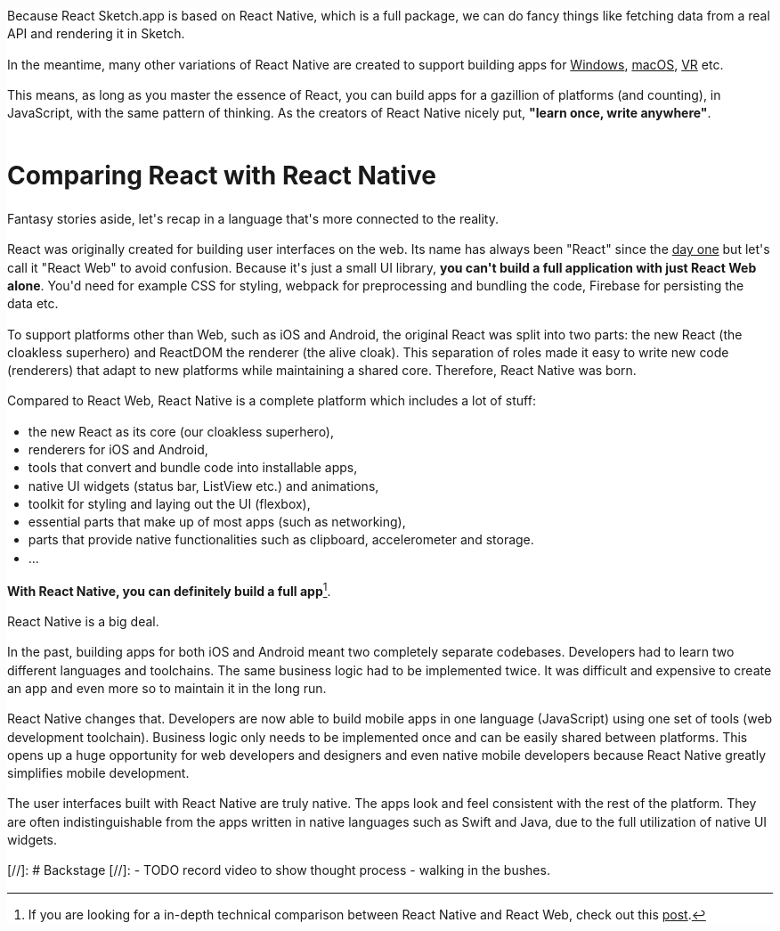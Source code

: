 Because React Sketch.app is based on React Native, which is a full package, we can do fancy things like fetching data from a real API and rendering it in Sketch.

In the meantime, many other variations of React Native are created to support building apps for [Windows](https://github.com/Microsoft/react-native-windows), [macOS](https://github.com/ptmt/react-native-macos), [VR](https://github.com/facebook/react-vr) etc.

This means, as long as you master the essence of React,  you can build apps for a gazillion of platforms (and counting), in JavaScript, with the same pattern of thinking. As
the creators of React Native nicely put, **"learn once, write anywhere"**.

<a name="comparison">

# Comparing React with React Native
Fantasy stories aside, let's recap in a language that's more connected to the reality.

React was originally created for building user interfaces on the web. Its name has always been "React" since the [day one](https://web.archive.org/web/20130529213355/https://facebook.github.io/react/) but let's call it "React Web" to avoid confusion. Because it's just a small UI library, **you can't build a full application with just React Web alone**. You'd need for example CSS for styling, webpack for preprocessing and bundling the code, Firebase for persisting the data etc.

To support platforms other than Web, such as iOS and Android, the original React was split into two parts: the new React (the cloakless superhero) and ReactDOM the renderer (the alive cloak). This separation of roles made it easy to write new code (renderers) that adapt to new platforms while maintaining a shared core. Therefore, React Native was born.

Compared to React Web, React Native is a complete platform which includes a lot of stuff:

- the new React as its core (our cloakless superhero),
- renderers for iOS and Android,
- tools that convert and bundle code into installable apps,
- native UI widgets (status bar, ListView etc.) and animations,
- toolkit for styling and laying out the UI (flexbox),
- essential parts that make up of most apps (such as networking),
- parts that provide native functionalities such as clipboard, accelerometer and storage.
- ...

**With React Native, you can definitely build a full app**[^3].

React Native is a big deal.

In the past, building apps for both iOS and Android meant two completely separate codebases. Developers had to learn two different languages and toolchains. The same business logic had to be implemented twice. It was difficult and expensive to create an app and even more so to maintain it in the long run.

React Native changes that. Developers are now able to build mobile apps in one language (JavaScript) using one set of tools (web development toolchain). Business logic only needs to be implemented once and can be easily shared between platforms. This opens up a huge opportunity for web developers and designers and even native mobile developers because React Native greatly simplifies mobile development.

The user interfaces built with React Native are truly native. The apps look and feel consistent with the rest of the platform. They are often indistinguishable from the apps written in native languages such as Swift and Java, due to the full utilization of native UI widgets.


[//]: # Backstage
[//]: - TODO record video to show thought process - walking in the bushes.
[^1]: Renderers update the object model (tree) in the target platform according to the virtual DOM. The object model determines what's drawn on the browser window or phone screen. This effectively "renders" stuff on the "canvas" of the target platform. That's how they got this name.
[^2]: The pattern of words you use to talk to React is essentially the way how you think about a problem and how you describe it and its solution. In tech slang, it is called **paradigm**. Declarative and imperative programming are both paradigms. The **React paradigm** is about how to break down UI into components, how to pass data around etc.
[^3]: If you are looking for a in-depth technical comparison between React Native and React Web, check out this [post](https://medium.com/@alexmngn/from-reactjs-to-react-native-what-are-the-main-differences-between-both-d6e8e88ebf24).
[^4]: The idea of React Renderers is very powerful. Here are [a list](https://github.com/chentsulin/awesome-react-renderer) of cool renderers that make it possible to build many different things with React.
[^5]: In NPM, the central repository for JavaScript libraries, you can find both [reactjs](https://www.npmjs.com/package/reactjs) and [react](https://www.npmjs.com/package/react). Can you tell which one is the real React?